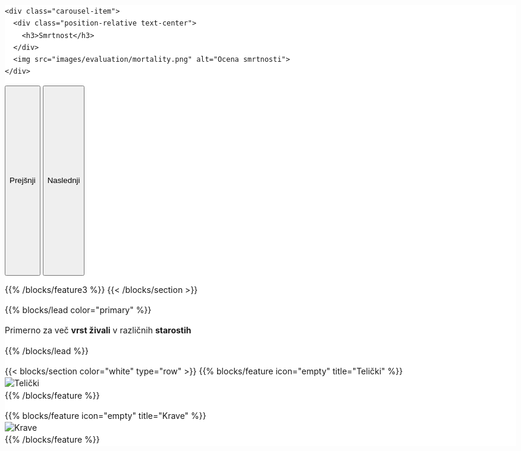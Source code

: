     <div class="carousel-item">
      <div class="position-relative text-center">
        <h3>Smrtnost</h3>
      </div> 
      <img src="images/evaluation/mortality.png" alt="Ocena smrtnosti">
    </div>
  </div>
  <button class="carousel-control-prev" type="button" data-bs-target="#carouselEvaluationAutoplaying" data-bs-slide="prev" style="left: 0px; top: 37px; height: 320px;">
    <span class="carousel-control-prev-icon" aria-hidden="true"></span>
    <span class="visually-hidden">Prejšnji</span>
  </button>
  <button class="carousel-control-next" type="button" data-bs-target="#carouselEvaluationAutoplaying" data-bs-slide="next" style="right: 0px; top: 37px; height: 320px;">
    <span class="carousel-control-next-icon" aria-hidden="true"></span>
    <span class="visually-hidden">Naslednji</span>
  </button>
</div>

{{% /blocks/feature3 %}}
{{< /blocks/section >}}

{{% blocks/lead color="primary" %}}

Primerno za več **vrst živali** v različnih **starostih**

{{% /blocks/lead %}}

{{< blocks/section color="white" type="row" >}}
{{% blocks/feature icon="empty" title="Telički" %}}
<br>
<img src="/icons/animals/calf.svg" width="180" align="bottom" alt="Telički" />
<br>
{{% /blocks/feature %}}

{{% blocks/feature icon="empty" title="Krave" %}}
<br>
<img src="/icons/animals/cow.svg" width="180" align="bottom" alt="Krave" />
<br>
{{% /blocks/feature %}}
